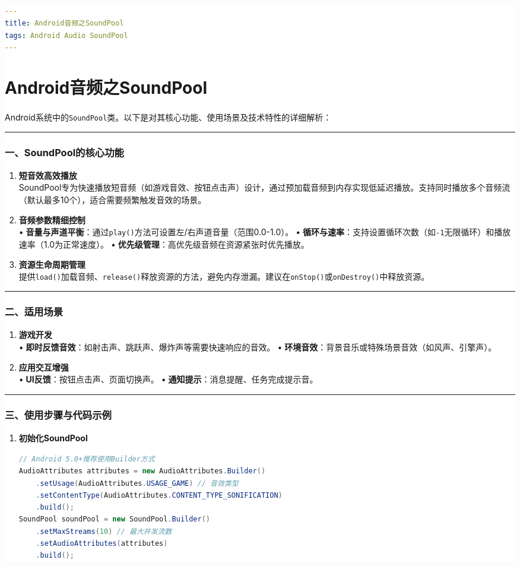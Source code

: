 ```yaml
---
title: Android音频之SoundPool
tags: Android Audio SoundPool
---
```


# Android音频之SoundPool

Android系统中的`SoundPool`类。以下是对其核心功能、使用场景及技术特性的详细解析：

---

### 一、SoundPool的核心功能

1. **短音效高效播放**  
   SoundPool专为快速播放短音频（如游戏音效、按钮点击声）设计，通过预加载音频到内存实现低延迟播放。支持同时播放多个音频流（默认最多10个），适合需要频繁触发音效的场景。
   
2. **音频参数精细控制**  
   • **音量与声道平衡**：通过`play()`方法可设置左/右声道音量（范围0.0-1.0）。
   • **循环与速率**：支持设置循环次数（如`-1`无限循环）和播放速率（1.0为正常速度）。
   • **优先级管理**：高优先级音频在资源紧张时优先播放。

3. **资源生命周期管理**  
   提供`load()`加载音频、`release()`释放资源的方法，避免内存泄漏。建议在`onStop()`或`onDestroy()`中释放资源。

---

### 二、适用场景

1. **游戏开发**  
   • **即时反馈音效**：如射击声、跳跃声、爆炸声等需要快速响应的音效。
   • **环境音效**：背景音乐或特殊场景音效（如风声、引擎声）。

2. **应用交互增强**  
   • **UI反馈**：按钮点击声、页面切换声。
   • **通知提示**：消息提醒、任务完成提示音。

---

### 三、使用步骤与代码示例

1. **初始化SoundPool**  

   ```java
   // Android 5.0+推荐使用Builder方式
   AudioAttributes attributes = new AudioAttributes.Builder()
       .setUsage(AudioAttributes.USAGE_GAME) // 音效类型
       .setContentType(AudioAttributes.CONTENT_TYPE_SONIFICATION)
       .build();
   SoundPool soundPool = new SoundPool.Builder()
       .setMaxStreams(10) // 最大并发流数
       .setAudioAttributes(attributes)
       .build();
   ```
